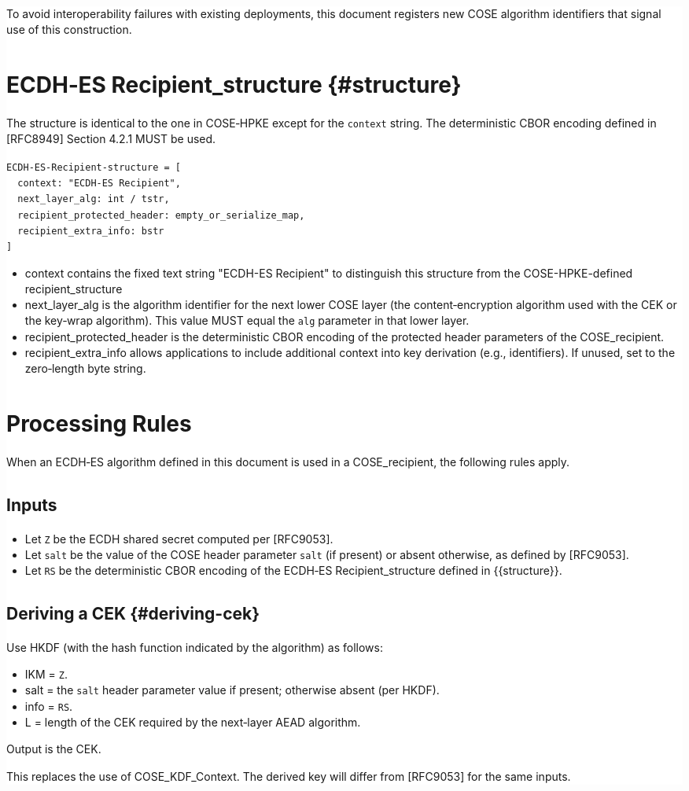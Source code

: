 To avoid interoperability failures with existing deployments, this document registers new COSE algorithm identifiers that signal use of this construction.

# ECDH‑ES Recipient_structure {#structure}

The structure is identical to the one in COSE‑HPKE except for the `context` string. The deterministic CBOR encoding defined in [RFC8949] Section 4.2.1 MUST be used.

~~~
ECDH-ES-Recipient-structure = [
  context: "ECDH-ES Recipient",
  next_layer_alg: int / tstr,
  recipient_protected_header: empty_or_serialize_map,
  recipient_extra_info: bstr
]
~~~

* context contains the fixed text string "ECDH-ES Recipient" to distinguish this structure from the COSE-HPKE-defined recipient_structure
* next_layer_alg is the algorithm identifier for the next lower COSE layer (the content‑encryption algorithm used with the CEK or the key‑wrap algorithm). This value MUST equal the `alg` parameter in that lower layer.
* recipient_protected_header is the deterministic CBOR encoding of the protected header parameters of the COSE_recipient.
* recipient_extra_info allows applications to include additional context into key derivation (e.g., identifiers). If unused, set to the zero‑length byte string.

# Processing Rules

When an ECDH‑ES algorithm defined in this document is used in a COSE_recipient, the following rules apply.

## Inputs

* Let `Z` be the ECDH shared secret computed per [RFC9053].
* Let `salt` be the value of the COSE header parameter `salt` (if present) or absent otherwise, as defined by [RFC9053].
* Let `RS` be the deterministic CBOR encoding of the ECDH‑ES Recipient_structure defined in {{structure}}.

## Deriving a CEK {#deriving-cek}

Use HKDF (with the hash function indicated by the algorithm) as follows:

* IKM = `Z`.
* salt = the `salt` header parameter value if present; otherwise absent (per HKDF).
* info = `RS`.
* L = length of the CEK required by the next‑layer AEAD algorithm.

Output is the CEK.

This replaces the use of COSE_KDF_Context. The derived key will differ from [RFC9053] for the same inputs.
